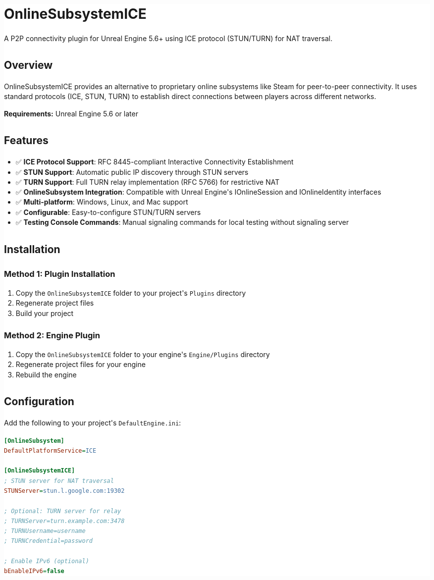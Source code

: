 # OnlineSubsystemICE

A P2P connectivity plugin for Unreal Engine 5.6+ using ICE protocol (STUN/TURN) for NAT traversal.

## Overview

OnlineSubsystemICE provides an alternative to proprietary online subsystems like Steam for peer-to-peer connectivity. It uses standard protocols (ICE, STUN, TURN) to establish direct connections between players across different networks.

**Requirements:** Unreal Engine 5.6 or later

## Features

- ✅ **ICE Protocol Support**: RFC 8445-compliant Interactive Connectivity Establishment
- ✅ **STUN Support**: Automatic public IP discovery through STUN servers
- ✅ **TURN Support**: Full TURN relay implementation (RFC 5766) for restrictive NAT
- ✅ **OnlineSubsystem Integration**: Compatible with Unreal Engine's IOnlineSession and IOnlineIdentity interfaces
- ✅ **Multi-platform**: Windows, Linux, and Mac support
- ✅ **Configurable**: Easy-to-configure STUN/TURN servers
- ✅ **Testing Console Commands**: Manual signaling commands for local testing without signaling server

## Installation

### Method 1: Plugin Installation

1. Copy the `OnlineSubsystemICE` folder to your project's `Plugins` directory
2. Regenerate project files
3. Build your project

### Method 2: Engine Plugin

1. Copy the `OnlineSubsystemICE` folder to your engine's `Engine/Plugins` directory
2. Regenerate project files for your engine
3. Rebuild the engine

## Configuration

Add the following to your project's `DefaultEngine.ini`:

```ini
[OnlineSubsystem]
DefaultPlatformService=ICE

[OnlineSubsystemICE]
; STUN server for NAT traversal
STUNServer=stun.l.google.com:19302

; Optional: TURN server for relay
; TURNServer=turn.example.com:3478
; TURNUsername=username
; TURNCredential=password

; Enable IPv6 (optional)
bEnableIPv6=false
```

